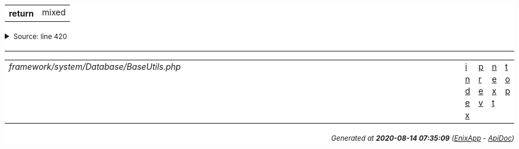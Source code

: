 
</tbody>
</table>



<table>
<tr>
<th style="vertical-align:top;">return</th>
<td>mixed
</td>
</tr>
</table>





<details><summary><small>Source: line 420</small></summary></details>





 


 
  




<hr>

<table>
<tr>
<td style="width:100%"><em>framework/system/Database/BaseUtils.php</em></td>
<td><a href="../../../../../../api/index.md">index</a></td>
<td><a href="../../../../../../api/vendor/codeigniter4/framework/system/Database/BaseResult.md">prev</a></td>
<td><a href="../../../../../../api/vendor/codeigniter4/framework/system/Database/Config.md">next</a></td>
<td><a href="#">top</a></td></tr>
</table>




<div style="text-align:right;">

<small>_Generated at **2020-08-14 07:35:09**_ *([EnixApp](https://github.com/enix-app) - [ApiDoc](https://github.com/enix-app/apidoc))*</small>
</div>